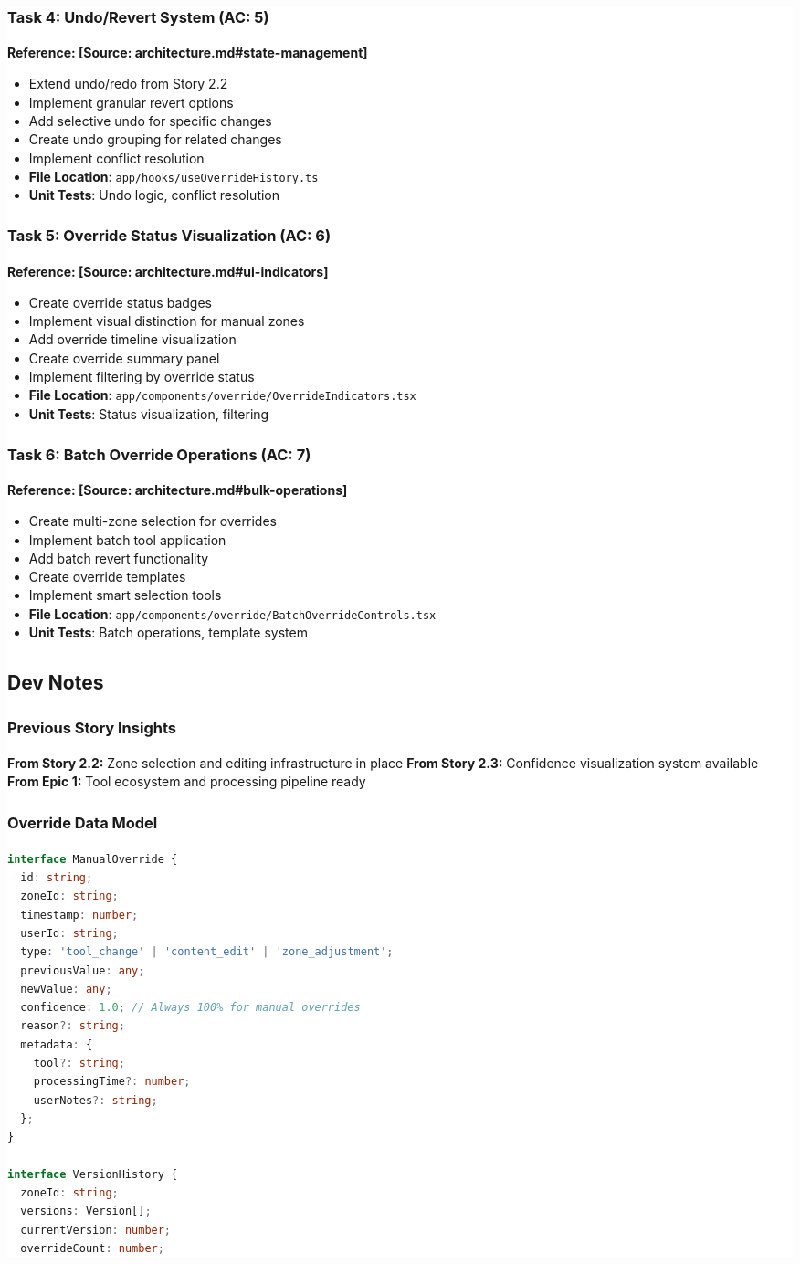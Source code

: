 ### Task 4: Undo/Revert System (AC: 5)
**Reference: [Source: architecture.md#state-management]**
- Extend undo/redo from Story 2.2
- Implement granular revert options
- Add selective undo for specific changes
- Create undo grouping for related changes
- Implement conflict resolution
- **File Location**: `app/hooks/useOverrideHistory.ts`
- **Unit Tests**: Undo logic, conflict resolution

### Task 5: Override Status Visualization (AC: 6)
**Reference: [Source: architecture.md#ui-indicators]**
- Create override status badges
- Implement visual distinction for manual zones
- Add override timeline visualization
- Create override summary panel
- Implement filtering by override status
- **File Location**: `app/components/override/OverrideIndicators.tsx`
- **Unit Tests**: Status visualization, filtering

### Task 6: Batch Override Operations (AC: 7)
**Reference: [Source: architecture.md#bulk-operations]**
- Create multi-zone selection for overrides
- Implement batch tool application
- Add batch revert functionality
- Create override templates
- Implement smart selection tools
- **File Location**: `app/components/override/BatchOverrideControls.tsx`
- **Unit Tests**: Batch operations, template system

## Dev Notes

### Previous Story Insights
**From Story 2.2:** Zone selection and editing infrastructure in place
**From Story 2.3:** Confidence visualization system available
**From Epic 1:** Tool ecosystem and processing pipeline ready

### Override Data Model
```typescript
interface ManualOverride {
  id: string;
  zoneId: string;
  timestamp: number;
  userId: string;
  type: 'tool_change' | 'content_edit' | 'zone_adjustment';
  previousValue: any;
  newValue: any;
  confidence: 1.0; // Always 100% for manual overrides
  reason?: string;
  metadata: {
    tool?: string;
    processingTime?: number;
    userNotes?: string;
  };
}

interface VersionHistory {
  zoneId: string;
  versions: Version[];
  currentVersion: number;
  overrideCount: number;
```